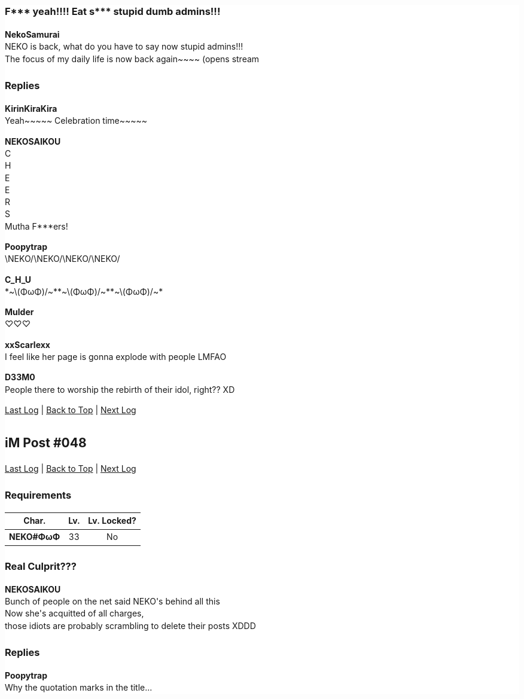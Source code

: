 ### F\*\*\* yeah!!!! Eat s\*\*\* stupid dumb admins!!!
**NekoSamurai**  
NEKO is back, what do you have to say now stupid admins!!!  
The focus of my daily life is now back again\~\~\~\~ (opens stream
### Replies
**KirinKiraKira**  
Yeah\~\~\~\~\~ Celebration time\~\~\~\~\~

**NEKOSAIKOU**  
C  
H  
E  
E  
R  
S  
Mutha F\*\*\*ers!

**Poopytrap**  
\\NEKO/\\NEKO/\\NEKO/\\NEKO/

**C_H_U**  
\*\~\\(ΦωΦ)/\~\*\*\~\\(ΦωΦ)/\~\*\*\~\\(ΦωΦ)/\~\*

**Mulder**  
♡♡♡

**xxScarlexx**  
I feel like her page is gonna explode with people LMFAO

**D33M0**  
People there to worship the rebirth of their idol, right?? XD


[Last Log](#im-post-046) | [Back to Top](#list-of-posts) | [Next Log](#im-post-048)

## iM Post #048

[Last Log](#im-post-047) | [Back to Top](#list-of-posts) | [Next Log](#im-post-049)

### Requirements
|   Char.    |Lv.|Lv. Locked?|
|------------|:-:|:---------:|
|**NEKO#ΦωΦ**|33 |    No     |

### Real Culprit???
**NEKOSAIKOU**  
Bunch of people on the net said NEKO's behind all this  
Now she's acquitted of all charges,  
those idiots are probably scrambling to delete their posts XDDD
### Replies
**Poopytrap**  
Why the quotation marks in the title...
